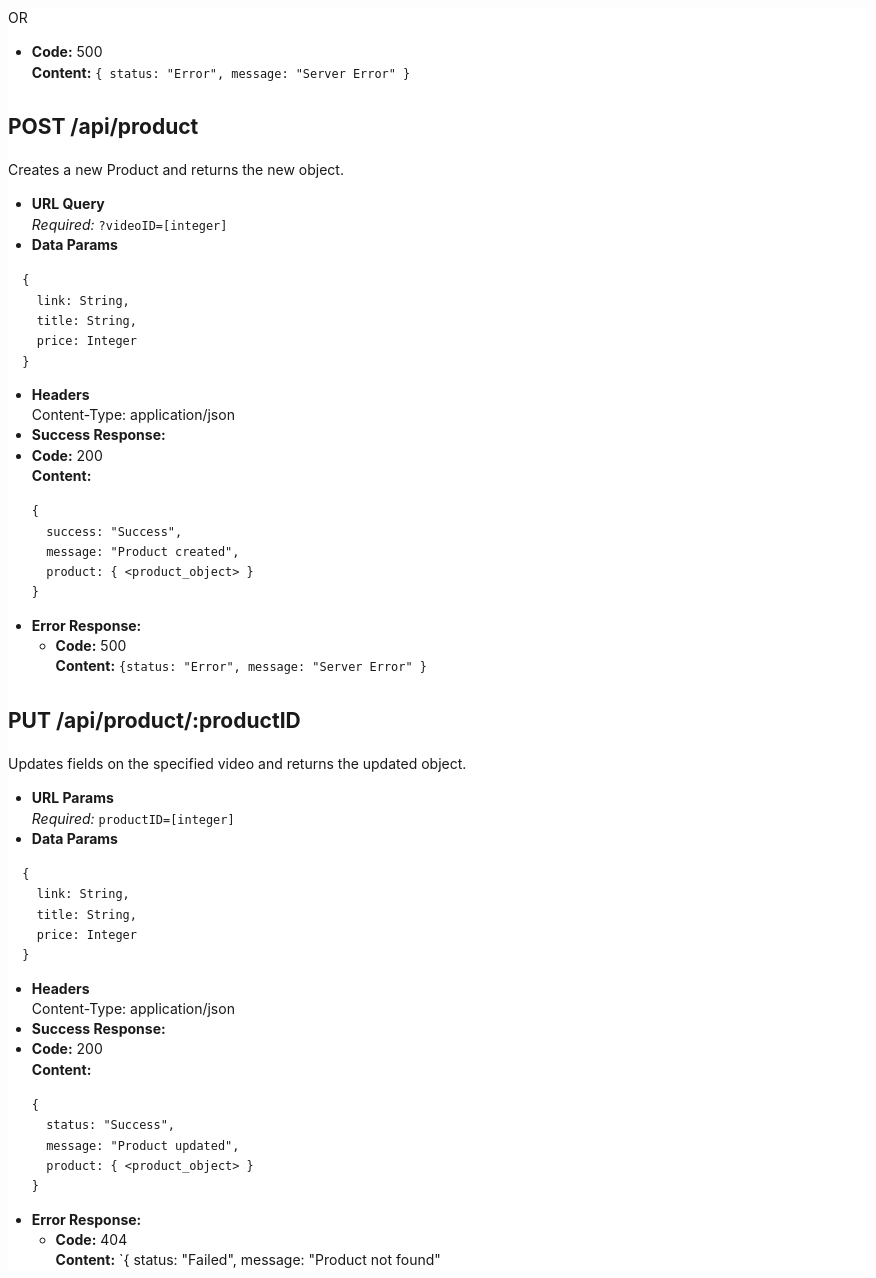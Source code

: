   OR  
  * **Code:** 500  
  **Content:** `{ status: "Error",
      message: "Server Error" }`

**POST /api/product**
----
  Creates a new Product and returns the new object.
* **URL Query**  
   *Required:* `?videoID=[integer]`
* **Data Params**  
```
  {
    link: String,
    title: String,
    price: Integer
  }
```
* **Headers**  
  Content-Type: application/json  
* **Success Response:**  
* **Code:** 200  
  **Content:**
  ```
  {
    success: "Success",
    message: "Product created",
    product: { <product_object> }
  }
  ```
* **Error Response:**  
  * **Code:** 500  
  **Content:** `{status: "Error",
      message: "Server Error" }`

**PUT /api/product/:productID**
----
  Updates fields on the specified video and returns the updated object.
* **URL Params**  
  *Required:* `productID=[integer]`
* **Data Params**  
```
  {
    link: String,
    title: String,
    price: Integer
  }
```

* **Headers**  
  Content-Type: application/json  
* **Success Response:** 
* **Code:** 200  
  **Content:**
  ```
  {
    status: "Success",
    message: "Product updated",
    product: { <product_object> }
  }
  ```
* **Error Response:**  
  * **Code:** 404  
  **Content:** `{
    status: "Failed",
    message: "Product not found"